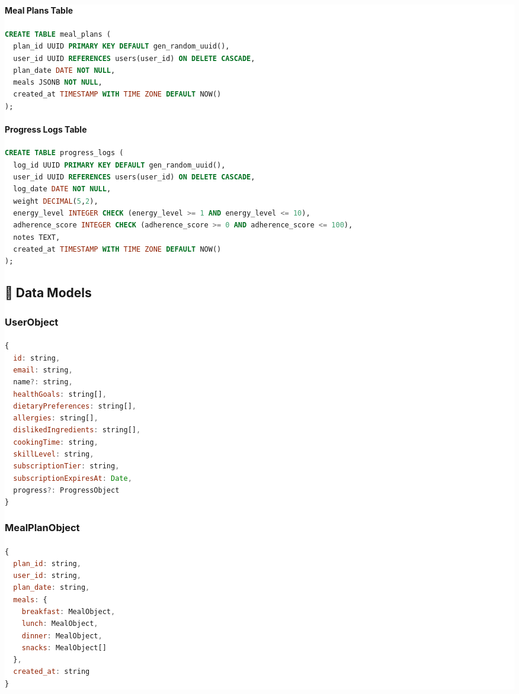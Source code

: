 #### Meal Plans Table
```sql
CREATE TABLE meal_plans (
  plan_id UUID PRIMARY KEY DEFAULT gen_random_uuid(),
  user_id UUID REFERENCES users(user_id) ON DELETE CASCADE,
  plan_date DATE NOT NULL,
  meals JSONB NOT NULL,
  created_at TIMESTAMP WITH TIME ZONE DEFAULT NOW()
);
```

#### Progress Logs Table
```sql
CREATE TABLE progress_logs (
  log_id UUID PRIMARY KEY DEFAULT gen_random_uuid(),
  user_id UUID REFERENCES users(user_id) ON DELETE CASCADE,
  log_date DATE NOT NULL,
  weight DECIMAL(5,2),
  energy_level INTEGER CHECK (energy_level >= 1 AND energy_level <= 10),
  adherence_score INTEGER CHECK (adherence_score >= 0 AND adherence_score <= 100),
  notes TEXT,
  created_at TIMESTAMP WITH TIME ZONE DEFAULT NOW()
);
```

## 📝 Data Models

### UserObject
```javascript
{
  id: string,
  email: string,
  name?: string,
  healthGoals: string[],
  dietaryPreferences: string[],
  allergies: string[],
  dislikedIngredients: string[],
  cookingTime: string,
  skillLevel: string,
  subscriptionTier: string,
  subscriptionExpiresAt: Date,
  progress?: ProgressObject
}
```

### MealPlanObject
```javascript
{
  plan_id: string,
  user_id: string,
  plan_date: string,
  meals: {
    breakfast: MealObject,
    lunch: MealObject,
    dinner: MealObject,
    snacks: MealObject[]
  },
  created_at: string
}
```
